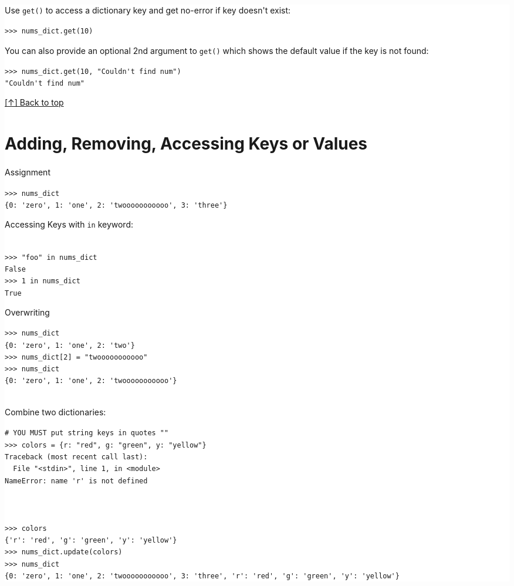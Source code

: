 
Use `get()` to access a dictionary key and get no-error if key doesn't exist:
```
>>> nums_dict.get(10)

```


You can also provide an optional 2nd argument to `get()` which shows the default value if the key is not found:

```
>>> nums_dict.get(10, "Couldn't find num")
"Couldn't find num"

```


[[↑] Back to top](#table-of-contents)


# Adding, Removing, Accessing Keys or Values

Assignment
```
>>> nums_dict
{0: 'zero', 1: 'one', 2: 'twooooooooooo', 3: 'three'}

```


Accessing Keys with `in` keyword:

```

>>> "foo" in nums_dict
False
>>> 1 in nums_dict
True

```


Overwriting
```
>>> nums_dict
{0: 'zero', 1: 'one', 2: 'two'}
>>> nums_dict[2] = "twooooooooooo"
>>> nums_dict
{0: 'zero', 1: 'one', 2: 'twooooooooooo'}


```


Combine two dictionaries:

```
# YOU MUST put string keys in quotes ""
>>> colors = {r: "red", g: "green", y: "yellow"}
Traceback (most recent call last):
  File "<stdin>", line 1, in <module>
NameError: name 'r' is not defined



>>> colors
{'r': 'red', 'g': 'green', 'y': 'yellow'}
>>> nums_dict.update(colors)
>>> nums_dict
{0: 'zero', 1: 'one', 2: 'twooooooooooo', 3: 'three', 'r': 'red', 'g': 'green', 'y': 'yellow'}

```